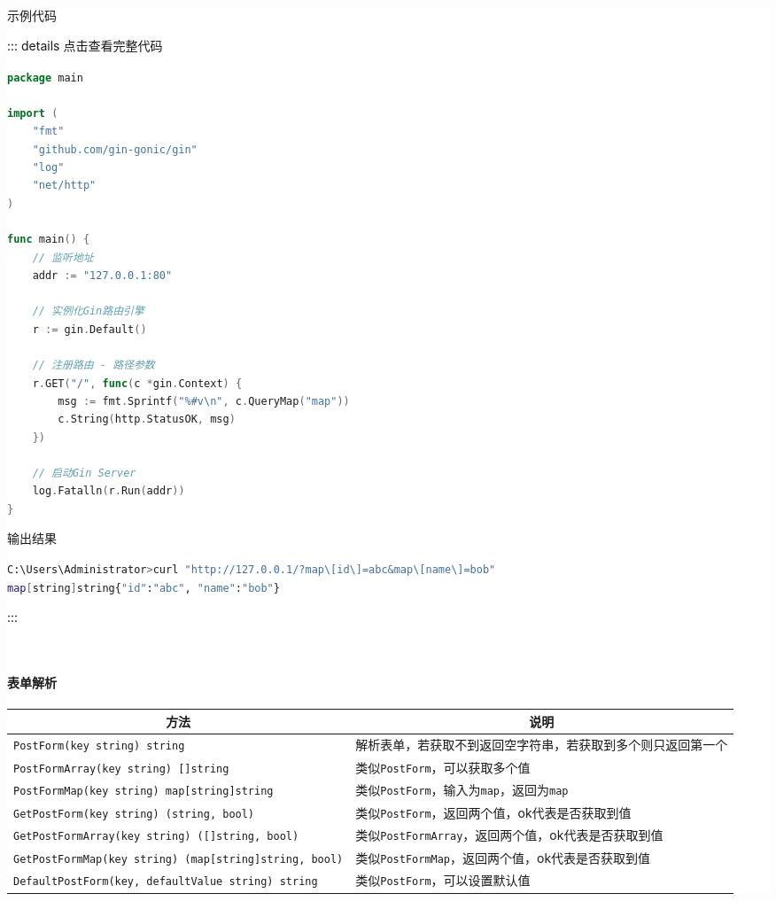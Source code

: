 示例代码

::: details 点击查看完整代码

```go
package main

import (
	"fmt"
	"github.com/gin-gonic/gin"
	"log"
	"net/http"
)

func main() {
	// 监听地址
	addr := "127.0.0.1:80"

	// 实例化Gin路由引擎
	r := gin.Default()

	// 注册路由 - 路径参数
	r.GET("/", func(c *gin.Context) {
		msg := fmt.Sprintf("%#v\n", c.QueryMap("map"))
		c.String(http.StatusOK, msg)
	})

	// 启动Gin Server
	log.Fatalln(r.Run(addr))
}
```

输出结果

```bash
C:\Users\Administrator>curl "http://127.0.0.1/?map\[id\]=abc&map\[name\]=bob"
map[string]string{"id":"abc", "name":"bob"}
```

:::

<br />

#### 表单解析

| 方法                                                   | 说明                                                         |
| ------------------------------------------------------ | ------------------------------------------------------------ |
| `PostForm(key string) string`                          | 解析表单，若获取不到返回空字符串，若获取到多个则只返回第一个 |
| `PostFormArray(key string) []string`                   | 类似`PostForm`，可以获取多个值                               |
| `PostFormMap(key string) map[string]string`            | 类似`PostForm`，输入为`map`，返回为`map`                     |
| `GetPostForm(key string) (string, bool)`               | 类似`PostForm`，返回两个值，ok代表是否获取到值               |
| `GetPostFormArray(key string) ([]string, bool)`        | 类似`PostFormArray`，返回两个值，ok代表是否获取到值          |
| `GetPostFormMap(key string) (map[string]string, bool)` | 类似`PostFormMap`，返回两个值，ok代表是否获取到值            |
| `DefaultPostForm(key, defaultValue string) string`     | 类似`PostForm`，可以设置默认值                               |
